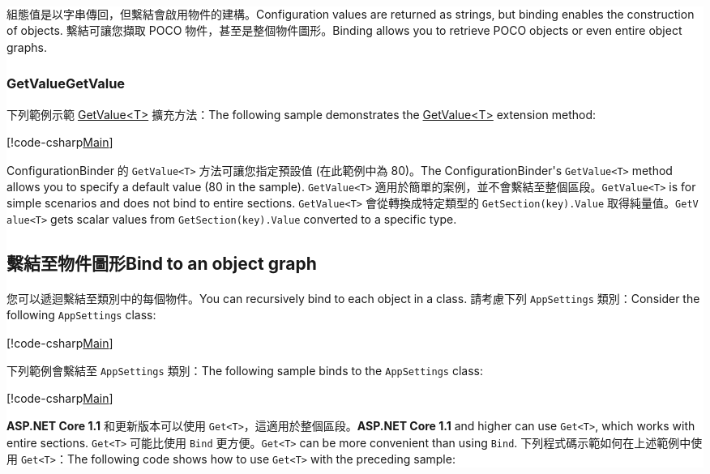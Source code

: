 <span data-ttu-id="a654e-161">組態值是以字串傳回，但繫結會啟用物件的建構。</span><span class="sxs-lookup"><span data-stu-id="a654e-161">Configuration values are returned as strings, but binding enables the construction of objects.</span></span> <span data-ttu-id="a654e-162">繫結可讓您擷取 POCO 物件，甚至是整個物件圖形。</span><span class="sxs-lookup"><span data-stu-id="a654e-162">Binding allows you to retrieve POCO objects or even entire object graphs.</span></span>

### <a name="getvalue"></a><span data-ttu-id="a654e-163">GetValue</span><span class="sxs-lookup"><span data-stu-id="a654e-163">GetValue</span></span>

<span data-ttu-id="a654e-164">下列範例示範 [GetValue&lt;T&gt;](https://docs.microsoft.com/aspnet/core/api/microsoft.extensions.configuration.configurationbinder#Microsoft_Extensions_Configuration_ConfigurationBinder_GetValue_Microsoft_Extensions_Configuration_IConfiguration_System_Type_System_String_System_Object_) 擴充方法：</span><span class="sxs-lookup"><span data-stu-id="a654e-164">The following sample demonstrates the [GetValue&lt;T&gt;](https://docs.microsoft.com/aspnet/core/api/microsoft.extensions.configuration.configurationbinder#Microsoft_Extensions_Configuration_ConfigurationBinder_GetValue_Microsoft_Extensions_Configuration_IConfiguration_System_Type_System_String_System_Object_) extension method:</span></span>

[!code-csharp[Main](index/sample/InMemoryGetValue/Program.cs?highlight=31)]

<span data-ttu-id="a654e-165">ConfigurationBinder 的 `GetValue<T>` 方法可讓您指定預設值 (在此範例中為 80)。</span><span class="sxs-lookup"><span data-stu-id="a654e-165">The ConfigurationBinder's `GetValue<T>` method allows you to specify a default value (80 in the sample).</span></span> <span data-ttu-id="a654e-166">`GetValue<T>` 適用於簡單的案例，並不會繫結至整個區段。</span><span class="sxs-lookup"><span data-stu-id="a654e-166">`GetValue<T>` is for simple scenarios and does not bind to entire sections.</span></span> <span data-ttu-id="a654e-167">`GetValue<T>` 會從轉換成特定類型的 `GetSection(key).Value` 取得純量值。</span><span class="sxs-lookup"><span data-stu-id="a654e-167">`GetValue<T>` gets scalar values from `GetSection(key).Value` converted to a specific type.</span></span>

## <a name="bind-to-an-object-graph"></a><span data-ttu-id="a654e-168">繫結至物件圖形</span><span class="sxs-lookup"><span data-stu-id="a654e-168">Bind to an object graph</span></span>

<span data-ttu-id="a654e-169">您可以遞迴繫結至類別中的每個物件。</span><span class="sxs-lookup"><span data-stu-id="a654e-169">You can recursively bind to each object in a class.</span></span> <span data-ttu-id="a654e-170">請考慮下列 `AppSettings` 類別：</span><span class="sxs-lookup"><span data-stu-id="a654e-170">Consider the following `AppSettings` class:</span></span>

[!code-csharp[Main](index/sample/ObjectGraph/AppSettings.cs)]

<span data-ttu-id="a654e-171">下列範例會繫結至 `AppSettings` 類別：</span><span class="sxs-lookup"><span data-stu-id="a654e-171">The following sample binds to the `AppSettings` class:</span></span>

[!code-csharp[Main](index/sample/ObjectGraph/Program.cs?highlight=15-16)]

<span data-ttu-id="a654e-172">**ASP.NET Core 1.1** 和更新版本可以使用 `Get<T>`，這適用於整個區段。</span><span class="sxs-lookup"><span data-stu-id="a654e-172">**ASP.NET Core 1.1** and higher can use `Get<T>`, which works with entire sections.</span></span> <span data-ttu-id="a654e-173">`Get<T>` 可能比使用 `Bind` 更方便。</span><span class="sxs-lookup"><span data-stu-id="a654e-173">`Get<T>` can be more convenient than using `Bind`.</span></span> <span data-ttu-id="a654e-174">下列程式碼示範如何在上述範例中使用 `Get<T>`：</span><span class="sxs-lookup"><span data-stu-id="a654e-174">The following code shows how to use `Get<T>` with the preceding sample:</span></span>
